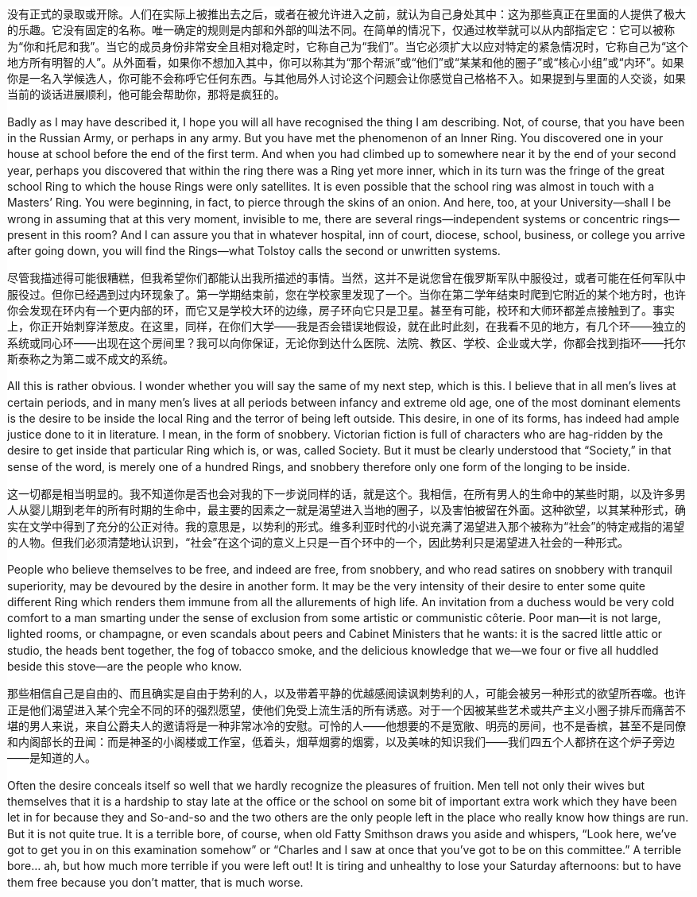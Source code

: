 没有正式的录取或开除。人们在实际上被推出去之后，或者在被允许进入之前，就认为自己身处其中：这为那些真正在里面的人提供了极大的乐趣。它没有固定的名称。唯一确定的规则是内部和外部的叫法不同。在简单的情况下，仅通过枚举就可以从内部指定它：它可以被称为“你和托尼和我”。当它的成员身份非常安全且相对稳定时，它称自己为“我们”。当它必须扩大以应对特定的紧急情况时，它称自己为“这个地方所有明智的人”。从外面看，如果你不想加入其中，你可以称其为“那个帮派”或“他们”或“某某和他的圈子”或“核心小组”或“内环”。如果你是一名入学候选人，你可能不会称呼它任何东西。与其他局外人讨论这个问题会让你感觉自己格格不入。如果提到与里面的人交谈，如果当前的谈话进展顺利，他可能会帮助你，那将是疯狂的。

Badly as I may have described it, I hope you will all have recognised the thing I am describing. Not, of course, that you have been in the Russian Army, or perhaps in any army. But you have met the phenomenon of an Inner Ring. You discovered one in your house at school before the end of the first term. And when you had climbed up to somewhere near it by the end of your second year, perhaps you discovered that within the ring there was a Ring yet more inner, which in its turn was the fringe of the great school Ring to which the house Rings were only satellites. It is even possible that the school ring was almost in touch with a Masters’ Ring. You were beginning, in fact, to pierce through the skins of an onion. And here, too, at your University—shall I be wrong in assuming that at this very moment, invisible to me, there are several rings—independent systems or concentric rings—present in this room? And I can assure you that in whatever hospital, inn of court, diocese, school, business, or college you arrive after going down, you will find the Rings—what Tolstoy calls the second or unwritten systems.

尽管我描述得可能很糟糕，但我希望你们都能认出我所描述的事情。当然，这并不是说您曾在俄罗斯军队中服役过，或者可能在任何军队中服役过。但你已经遇到过内环现象了。第一学期结束前，您在学校家里发现了一个。当你在第二学年结束时爬到它附近的某个地方时，也许你会发现在环内有一个更内部的环，而它又是学校大环的边缘，房子环向它只是卫星。甚至有可能，校环和大师环都差点接触到了。事实上，你正开始刺穿洋葱皮。在这里，同样，在你们大学——我是否会错误地假设，就在此时此刻，在我看不见的地方，有几个环——独立的系统或同心环——出现在这个房间里？我可以向你保证，无论你到达什么医院、法院、教区、学校、企业或大学，你都会找到指环——托尔斯泰称之为第二或不成文的系统。

All this is rather obvious. I wonder whether you will say the same of my next step, which is this. I believe that in all men’s lives at certain periods, and in many men’s lives at all periods between infancy and extreme old age, one of the most dominant elements is the desire to be inside the local Ring and the terror of being left outside. This desire, in one of its forms, has indeed had ample justice done to it in literature. I mean, in the form of snobbery. Victorian fiction is full of characters who are hag-ridden by the desire to get inside that particular Ring which is, or was, called Society. But it must be clearly understood that “Society,” in that sense of the word, is merely one of a hundred Rings, and snobbery therefore only one form of the longing to be inside.

这一切都是相当明显的。我不知道你是否也会对我的下一步说同样的话，就是这个。我相信，在所有男人的生命中的某些时期，以及许多男人从婴儿期到老年的所有时期的生命中，最主要的因素之一就是渴望进入当地的圈子，以及害怕被留在外面。这种欲望，以其某种形式，确实在文学中得到了充分的公正对待。我的意思是，以势利的形式。维多利亚时代的小说充满了渴望进入那个被称为“社会”的特定戒指的渴望的人物。但我们必须清楚地认识到，“社会”在这个词的意义上只是一百个环中的一个，因此势利只是渴望进入社会的一种形式。

People who believe themselves to be free, and indeed are free, from snobbery, and who read satires on snobbery with tranquil superiority, may be devoured by the desire in another form. It may be the very intensity of their desire to enter some quite different Ring which renders them immune from all the allurements of high life. An invitation from a duchess would be very cold comfort to a man smarting under the sense of exclusion from some artistic or communistic côterie. Poor man—it is not large, lighted rooms, or champagne, or even scandals about peers and Cabinet Ministers that he wants: it is the sacred little attic or studio, the heads bent together, the fog of tobacco smoke, and the delicious knowledge that we—we four or five all huddled beside this stove—are the people who know.

那些相信自己是自由的、而且确实是自由于势利的人，以及带着平静的优越感阅读讽刺势利的人，可能会被另一种形式的欲望所吞噬。也许正是他们渴望进入某个完全不同的环的强烈愿望，使他们免受上流生活的所有诱惑。对于一个因被某些艺术或共产主义小圈子排斥而痛苦不堪的男人来说，来自公爵夫人的邀请将是一种非常冰冷的安慰。可怜的人——他想要的不是宽敞、明亮的房间，也不是香槟，甚至不是同僚和内阁部长的丑闻：而是神圣的小阁楼或工作室，低着头，烟草烟雾的烟雾，以及美味的知识我们——我们四五个人都挤在这个炉子旁边——是知道的人。

Often the desire conceals itself so well that we hardly recognize the pleasures of fruition. Men tell not only their wives but themselves that it is a hardship to stay late at the office or the school on some bit of important extra work which they have been let in for because they and So-and-so and the two others are the only people left in the place who really know how things are run. But it is not quite true. It is a terrible bore, of course, when old Fatty Smithson draws you aside and whispers, “Look here, we’ve got to get you in on this examination somehow” or “Charles and I saw at once that you’ve got to be on this committee.” A terrible bore… ah, but how much more terrible if you were left out! It is tiring and unhealthy to lose your Saturday afternoons: but to have them free because you don’t matter, that is much worse.
